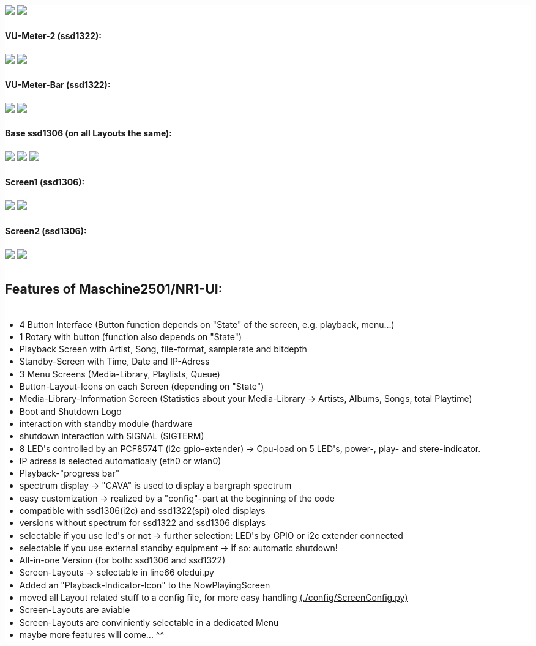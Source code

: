 ![](https://github.com/Maschine2501/NR1-UI/blob/master/wiki/screenshots/ssd1322Screen6%20(1).png) ![](https://github.com/Maschine2501/NR1-UI/blob/master/wiki/screenshots/ssd1322Screen6%20(2).png)
#### VU-Meter-2 (ssd1322):
![](https://github.com/Maschine2501/NR1-UI/blob/master/wiki/screenshots/ssd1322Screen7%20(1).png) ![](https://github.com/Maschine2501/NR1-UI/blob/master/wiki/screenshots/ssd1322Screen7%20(2).png)
#### VU-Meter-Bar (ssd1322):
![](https://github.com/Maschine2501/NR1-UI/blob/master/wiki/screenshots/ssd1322Screen8%20(1).png) ![](https://github.com/Maschine2501/NR1-UI/blob/master/wiki/screenshots/ssd1322Screen8%20(2).png)

#### Base ssd1306 (on all Layouts the same):
![](https://github.com/Maschine2501/NR1-UI/blob/master/wiki/screenshots/ssd1306%20(1).png) ![](https://github.com/Maschine2501/NR1-UI/blob/master/wiki/screenshots/ssd1306%20(2).png) ![](https://github.com/Maschine2501/NR1-UI/blob/master/wiki/screenshots/ssd1306%20(3).png)
#### Screen1 (ssd1306):
![](https://github.com/Maschine2501/NR1-UI/blob/master/wiki/screenshots/ssd1306Screen1%20(1).png) ![](https://github.com/Maschine2501/NR1-UI/blob/master/wiki/screenshots/ssd1306Screen1%20(2).png)
#### Screen2 (ssd1306):
![](https://github.com/Maschine2501/NR1-UI/blob/master/wiki/screenshots/ssd1306Screen2%20(1).png) ![](https://github.com/Maschine2501/NR1-UI/blob/master/wiki/screenshots/ssd1306Screen2%20(2).png)
## Features of Maschine2501/NR1-UI:
---
* 4 Button Interface (Button function depends on "State" of the screen, e.g. playback, menu...)
* 1 Rotary with button (function also depends on "State")
* Playback Screen with Artist, Song, file-format, samplerate and bitdepth
* Standby-Screen with Time, Date and IP-Adress
* 3 Menu Screens (Media-Library, Playlists, Queue)
* Button-Layout-Icons on each Screen (depending on "State")
* Media-Library-Information Screen (Statistics about your Media-Library -> Artists, Albums, Songs, total Playtime)
* Boot and Shutdown Logo
* interaction with standby module ([hardware](https://github.com/Maschine2501/NR1-UI/wiki/Standby-Module)
* shutdown interaction with SIGNAL (SIGTERM)
* 8 LED's controlled by an PCF8574T (i2c gpio-extender) -> Cpu-load on 5 LED's, power-, play- and stere-indicator.
* IP adress is selected automaticaly (eth0 or wlan0)
* Playback-"progress bar"
* spectrum display -> "CAVA" is used to display a bargraph spectrum
* easy customization -> realized by a "config"-part at the beginning of the code
* compatible with ssd1306(i2c) and ssd1322(spi) oled displays
* versions without spectrum for ssd1322 and ssd1306 displays
* selectable if you use led's or not -> further selection: LED's by GPIO or i2c extender connected
* selectable if you use external standby equipment -> if so: automatic shutdown!
* All-in-one Version (for both: ssd1306 and ssd1322)
* Screen-Layouts -> selectable in line66 oledui.py
* Added an "Playback-Indicator-Icon" to the NowPlayingScreen
* moved all Layout related stuff to a config file, for more easy handling [(./config/ScreenConfig.py)](https://github.com/Maschine2501/NR1-UI/blob/master/config/ScreenConfig.py)
* Screen-Layouts are aviable
* Screen-Layouts are conviniently selectable in a dedicated Menu
* maybe more features will come... ^^
